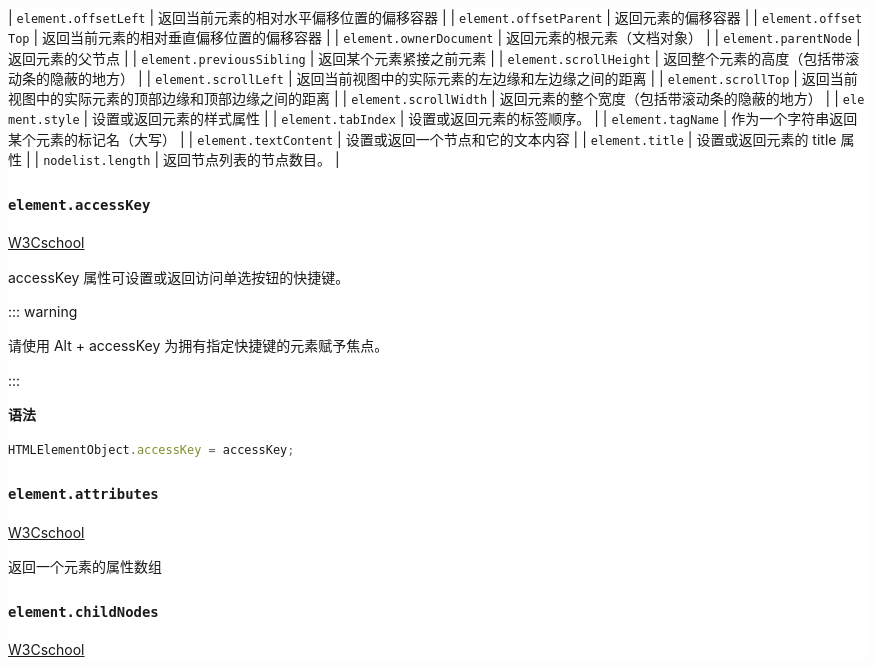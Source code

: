 | `element.offsetLeft`        | 返回当前元素的相对水平偏移位置的偏移容器               |
| `element.offsetParent`      | 返回元素的偏移容器                                     |
| `element.offsetTop`         | 返回当前元素的相对垂直偏移位置的偏移容器               |
| `element.ownerDocument`     | 返回元素的根元素（文档对象）                           |
| `element.parentNode`        | 返回元素的父节点                                       |
| `element.previousSibling`   | 返回某个元素紧接之前元素                               |
| `element.scrollHeight`      | 返回整个元素的高度（包括带滚动条的隐蔽的地方）         |
| `element.scrollLeft`        | 返回当前视图中的实际元素的左边缘和左边缘之间的距离     |
| `element.scrollTop`         | 返回当前视图中的实际元素的顶部边缘和顶部边缘之间的距离 |
| `element.scrollWidth`       | 返回元素的整个宽度（包括带滚动条的隐蔽的地方）         |
| `element.style`             | 设置或返回元素的样式属性                               |
| `element.tabIndex`          | 设置或返回元素的标签顺序。                             |
| `element.tagName`           | 作为一个字符串返回某个元素的标记名（大写）             |
| `element.textContent`       | 设置或返回一个节点和它的文本内容                       |
| `element.title`             | 设置或返回元素的 title 属性                            |
| `nodelist.length`           | 返回节点列表的节点数目。                               |

### `element.accessKey`

[W3Cschool](https://www.w3cschool.cn/jsref/prop-html-accesskey.html)

accessKey 属性可设置或返回访问单选按钮的快捷键。

::: warning

请使用 Alt + accessKey 为拥有指定快捷键的元素赋予焦点。

:::

**语法**

```js
HTMLElementObject.accessKey = accessKey;
```

### `element.attributes`

[W3Cschool](https://www.w3cschool.cn/jsref/prop-node-attributes.html)

返回一个元素的属性数组

### `element.childNodes`

[W3Cschool](https://www.w3cschool.cn/jsref/prop-node-childnodes.html)
